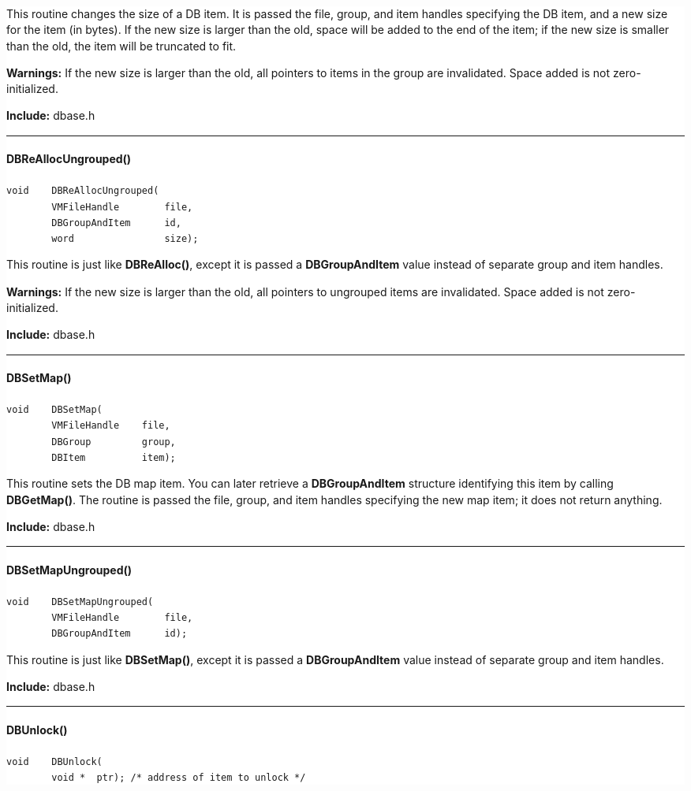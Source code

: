 This routine changes the size of a DB item. It is passed the file, group, and 
item handles specifying the DB item, and a new size for the item (in bytes). 
If the new size is larger than the old, space will be added to the end of the 
item; if the new size is smaller than the old, the item will be truncated to fit.

**Warnings:** If the new size is larger than the old, all pointers to items in the group are 
invalidated. Space added is not zero-initialized.

**Include:** dbase.h

----------
#### DBReAllocUngrouped()
	void	DBReAllocUngrouped(
			VMFileHandle		file,
			DBGroupAndItem		id,
			word				size);

This routine is just like **DBReAlloc()**, except it is passed a 
**DBGroupAndItem** value instead of separate group and item handles.

**Warnings:** If the new size is larger than the old, all pointers to ungrouped items are 
invalidated. Space added is not zero-initialized.

**Include:** dbase.h

----------
#### DBSetMap()
	void	DBSetMap(
			VMFileHandle	file,
			DBGroup			group,
			DBItem			item);

This routine sets the DB map item. You can later retrieve a 
**DBGroupAndItem** structure identifying this item by calling **DBGetMap()**. 
The routine is passed the file, group, and item handles specifying the new 
map item; it does not return anything.

**Include:** dbase.h

----------
#### DBSetMapUngrouped()
	void	DBSetMapUngrouped(
			VMFileHandle		file,
			DBGroupAndItem		id);

This routine is just like **DBSetMap()**, except it is passed a 
**DBGroupAndItem** value instead of separate group and item handles.

**Include:** dbase.h

----------
#### DBUnlock()
	void	DBUnlock(
			void *	ptr); /* address of item to unlock */

